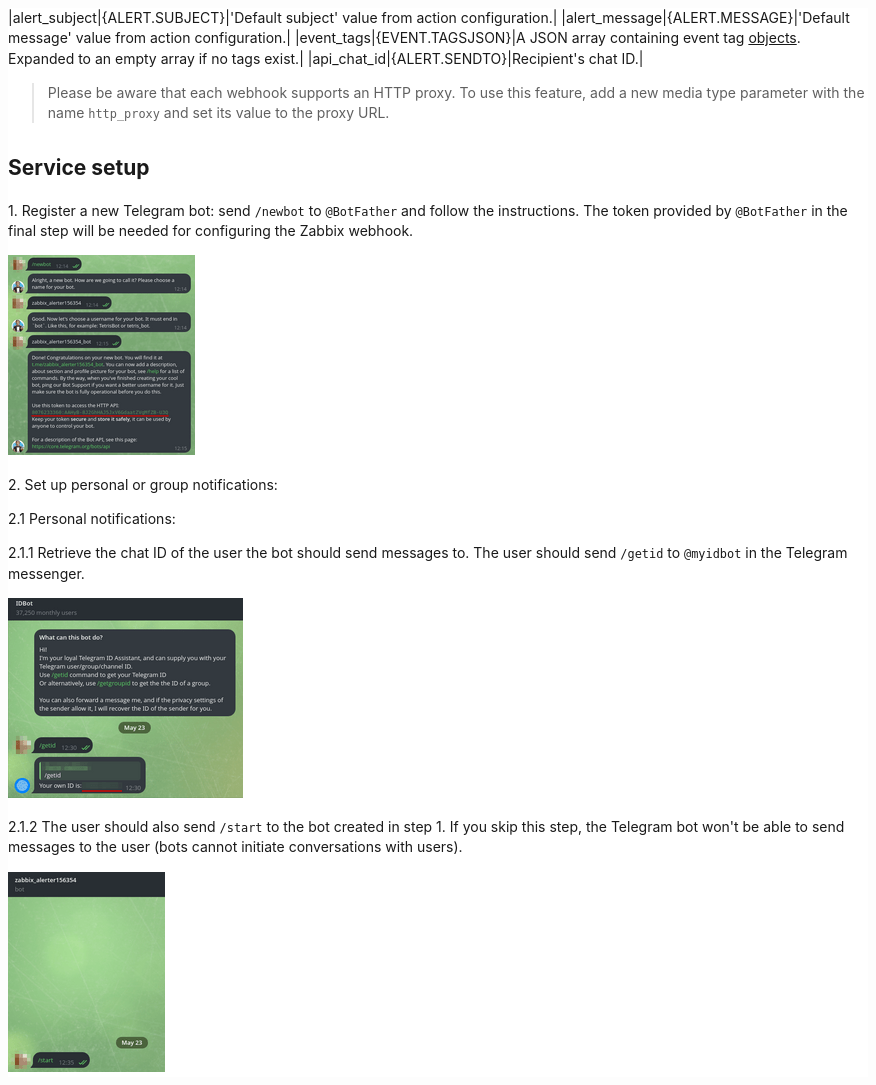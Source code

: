 |alert_subject|\{ALERT\.SUBJECT\}|'Default subject' value from action configuration.|
|alert_message|\{ALERT\.MESSAGE\}|'Default message' value from action configuration.|
|event_tags|\{EVENT\.TAGSJSON\}|A JSON array containing event tag [objects]('https://www.zabbix.com/documentation/current/manual/api/reference/event/object#event-tag'). Expanded to an empty array if no tags exist.|
|api_chat_id|\{ALERT\.SENDTO\}|Recipient's chat ID.|

> Please be aware that each webhook supports an HTTP proxy. To use this feature, add a new media type parameter with the name `http_proxy` and set its value to the proxy URL.

## Service setup

1\. Register a new Telegram bot: send `/newbot` to `@BotFather` and follow the instructions. The token provided by `@BotFather` in the final step will be needed for configuring the Zabbix webhook.

[![](images/thumb.1.png?raw=true)](images/1.png)

2\. Set up personal or group notifications:

2\.1 Personal notifications:

2\.1\.1 Retrieve the chat ID of the user the bot should send messages to. The user should send `/getid` to `@myidbot` in the Telegram messenger.

[![](images/thumb.2.png?raw=true)](images/2.png)

2\.1\.2 The user should also send `/start` to the bot created in step 1. If you skip this step, the Telegram bot won't be able to send messages to the user (bots cannot initiate conversations with users).

[![](images/thumb.3.png?raw=true)](images/3.png)
